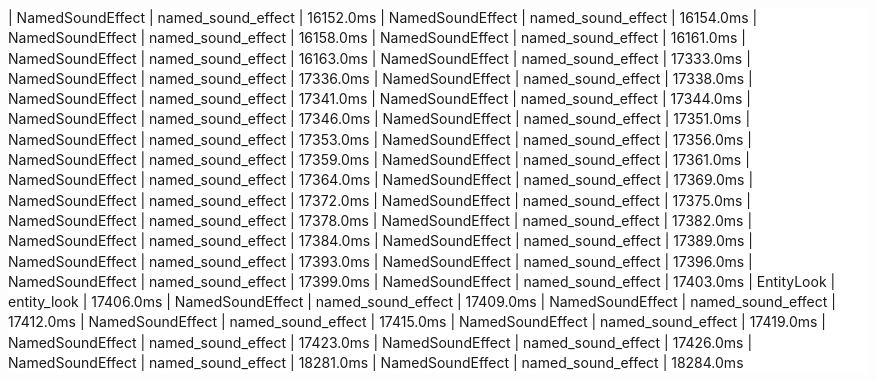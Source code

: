 | NamedSoundEffect | named_sound_effect | 16152.0ms
| NamedSoundEffect | named_sound_effect | 16154.0ms
| NamedSoundEffect | named_sound_effect | 16158.0ms
| NamedSoundEffect | named_sound_effect | 16161.0ms
| NamedSoundEffect | named_sound_effect | 16163.0ms
| NamedSoundEffect | named_sound_effect | 17333.0ms
| NamedSoundEffect | named_sound_effect | 17336.0ms
| NamedSoundEffect | named_sound_effect | 17338.0ms
| NamedSoundEffect | named_sound_effect | 17341.0ms
| NamedSoundEffect | named_sound_effect | 17344.0ms
| NamedSoundEffect | named_sound_effect | 17346.0ms
| NamedSoundEffect | named_sound_effect | 17351.0ms
| NamedSoundEffect | named_sound_effect | 17353.0ms
| NamedSoundEffect | named_sound_effect | 17356.0ms
| NamedSoundEffect | named_sound_effect | 17359.0ms
| NamedSoundEffect | named_sound_effect | 17361.0ms
| NamedSoundEffect | named_sound_effect | 17364.0ms
| NamedSoundEffect | named_sound_effect | 17369.0ms
| NamedSoundEffect | named_sound_effect | 17372.0ms
| NamedSoundEffect | named_sound_effect | 17375.0ms
| NamedSoundEffect | named_sound_effect | 17378.0ms
| NamedSoundEffect | named_sound_effect | 17382.0ms
| NamedSoundEffect | named_sound_effect | 17384.0ms
| NamedSoundEffect | named_sound_effect | 17389.0ms
| NamedSoundEffect | named_sound_effect | 17393.0ms
| NamedSoundEffect | named_sound_effect | 17396.0ms
| NamedSoundEffect | named_sound_effect | 17399.0ms
| NamedSoundEffect | named_sound_effect | 17403.0ms
| EntityLook | entity_look | 17406.0ms
| NamedSoundEffect | named_sound_effect | 17409.0ms
| NamedSoundEffect | named_sound_effect | 17412.0ms
| NamedSoundEffect | named_sound_effect | 17415.0ms
| NamedSoundEffect | named_sound_effect | 17419.0ms
| NamedSoundEffect | named_sound_effect | 17423.0ms
| NamedSoundEffect | named_sound_effect | 17426.0ms
| NamedSoundEffect | named_sound_effect | 18281.0ms
| NamedSoundEffect | named_sound_effect | 18284.0ms